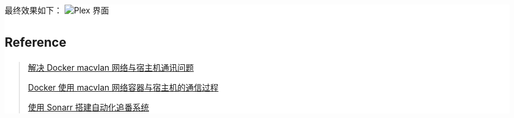最终效果如下：
![Plex 界面](https://gg2002.github.io/img/nas-tool/plex.png)

## Reference
> [解决 Docker macvlan 网络与宿主机通讯问题](https://blog.csdn.net/weixin_44907046/article/details/123144254)
> 
> [Docker 使用 macvlan 网络容器与宿主机的通信过程](https://smalloutcome.com/2021/07/18/Docker-%E4%BD%BF%E7%94%A8-macvlan-%E7%BD%91%E7%BB%9C%E5%AE%B9%E5%99%A8%E4%B8%8E%E5%AE%BF%E4%B8%BB%E6%9C%BA%E7%9A%84%E9%80%9A%E4%BF%A1%E8%BF%87%E7%A8%8B/)
> 
> [使用 Sonarr 搭建自动化追番系统](https://reorx.com/blog/track-and-download-shows-automatically-with-sonarr/)